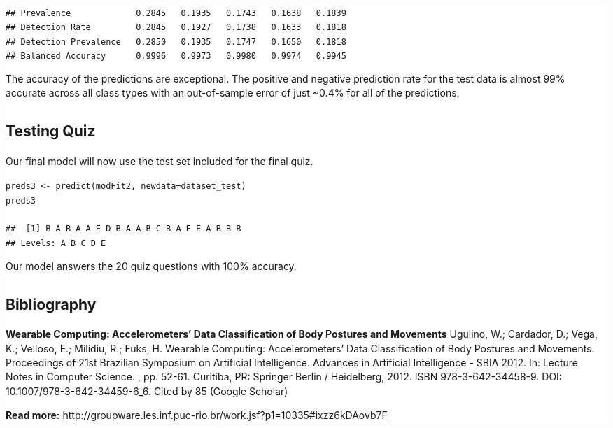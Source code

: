     ## Prevalence             0.2845   0.1935   0.1743   0.1638   0.1839
    ## Detection Rate         0.2845   0.1927   0.1738   0.1633   0.1818
    ## Detection Prevalence   0.2850   0.1935   0.1747   0.1650   0.1818
    ## Balanced Accuracy      0.9996   0.9973   0.9980   0.9974   0.9945

The accuracy of the predictions are exceptional. The positive and
negative prediction rate for the test data is almost 99% accurate across
all class types with an out-of-sample error of just ~0.4% for all of the
predictions.

Testing Quiz
------------

Our final model will now use the test set included for the final quiz.

    preds3 <- predict(modFit2, newdata=dataset_test)
    preds3

    ##  [1] B A B A A E D B A A B C B A E E A B B B
    ## Levels: A B C D E

Our model answers the 20 quiz questions with 100% accuracy.

Bibliography
------------

**Wearable Computing: Accelerometers’ Data Classification of Body
Postures and Movements** Ugulino, W.; Cardador, D.; Vega, K.; Velloso,
E.; Milidiu, R.; Fuks, H. Wearable Computing: Accelerometers’ Data
Classification of Body Postures and Movements. Proceedings of 21st
Brazilian Symposium on Artificial Intelligence. Advances in Artificial
Intelligence - SBIA 2012. In: Lecture Notes in Computer Science. ,
pp. 52-61. Curitiba, PR: Springer Berlin / Heidelberg, 2012. ISBN
978-3-642-34458-9. DOI: 10.1007/978-3-642-34459-6\_6. Cited by 85
(Google Scholar)

**Read more:**
<a href="http://groupware.les.inf.puc-rio.br/work.jsf?p1=10335#ixzz6kDAovb7F" class="uri">http://groupware.les.inf.puc-rio.br/work.jsf?p1=10335#ixzz6kDAovb7F</a>
